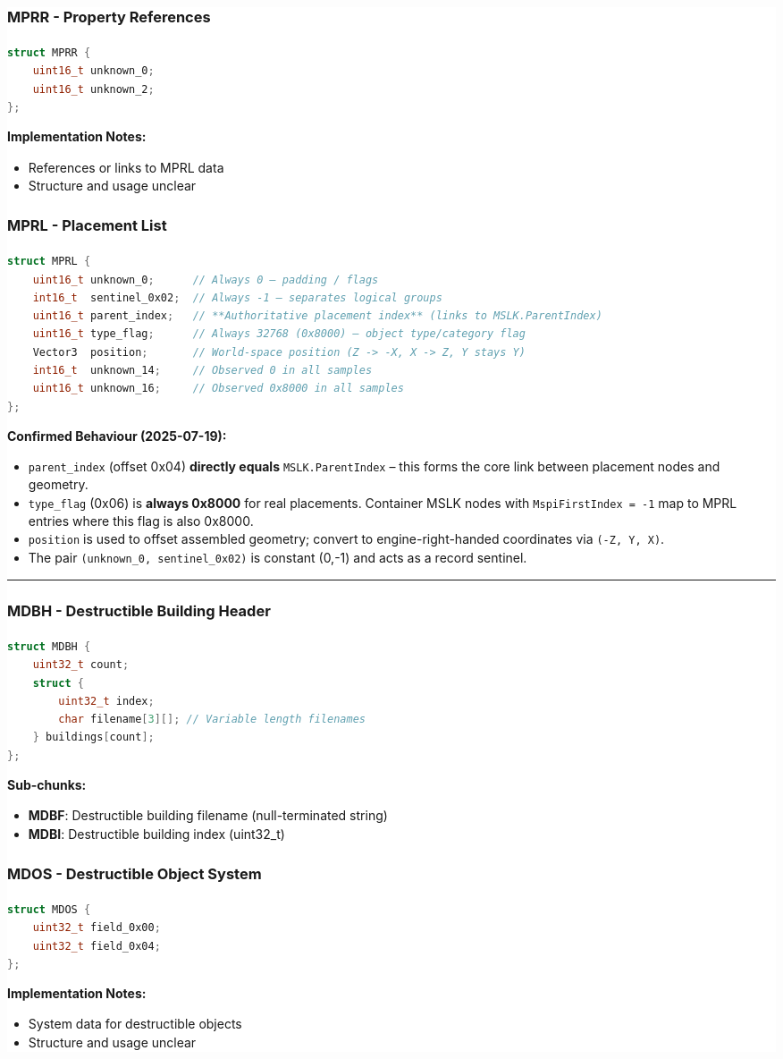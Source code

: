 ### MPRR - Property References
```c
struct MPRR {
    uint16_t unknown_0;
    uint16_t unknown_2;
};
```
**Implementation Notes:**
- References or links to MPRL data
- Structure and usage unclear

### MPRL - Placement List
```c
struct MPRL {
    uint16_t unknown_0;      // Always 0 – padding / flags
    int16_t  sentinel_0x02;  // Always -1 – separates logical groups
    uint16_t parent_index;   // **Authoritative placement index** (links to MSLK.ParentIndex)
    uint16_t type_flag;      // Always 32768 (0x8000) – object type/category flag
    Vector3  position;       // World-space position (Z -> -X, X -> Z, Y stays Y)
    int16_t  unknown_14;     // Observed 0 in all samples
    uint16_t unknown_16;     // Observed 0x8000 in all samples
};
```
**Confirmed Behaviour (2025-07-19):**
* `parent_index` (offset 0x04) **directly equals** `MSLK.ParentIndex` – this forms the core link between placement nodes and geometry.
* `type_flag` (0x06) is **always 0x8000** for real placements. Container MSLK nodes with `MspiFirstIndex = -1` map to MPRL entries where this flag is also 0x8000.
* `position` is used to offset assembled geometry; convert to engine-right-handed coordinates via `(-Z, Y, X)`.
* The pair `(unknown_0, sentinel_0x02)` is constant (0,-1) and acts as a record sentinel.

---

### MDBH - Destructible Building Header
```c
struct MDBH {
    uint32_t count;
    struct {
        uint32_t index;
        char filename[3][]; // Variable length filenames
    } buildings[count];
};
```
**Sub-chunks:**
- **MDBF**: Destructible building filename (null-terminated string)
- **MDBI**: Destructible building index (uint32_t)

### MDOS - Destructible Object System
```c
struct MDOS {
    uint32_t field_0x00;
    uint32_t field_0x04;
};
```
**Implementation Notes:**
- System data for destructible objects
- Structure and usage unclear
